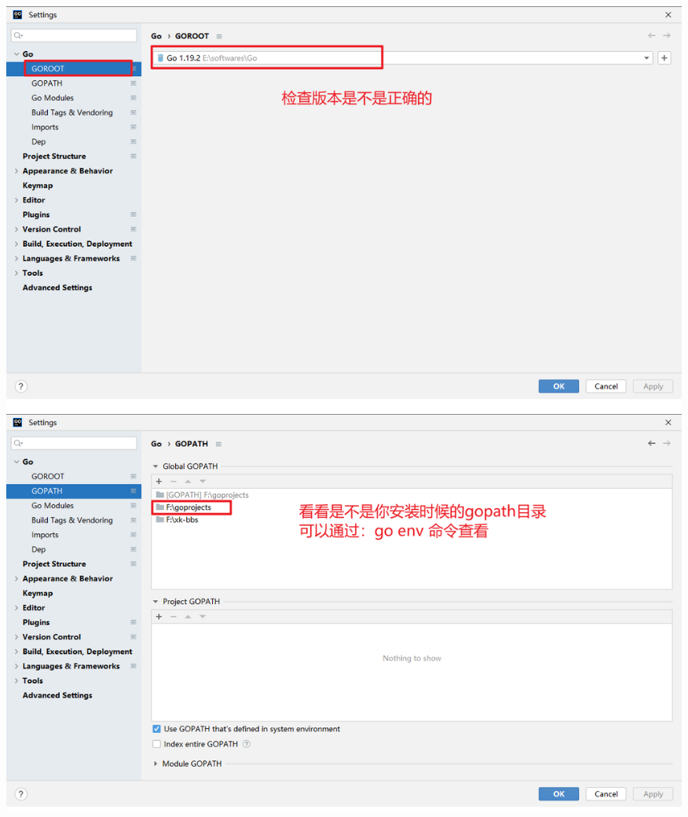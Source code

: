 ![image-20221217015605915](./assets/image-20221217015605915.png)

![image-20221217015638956](./assets/image-20221217015638956.png)
